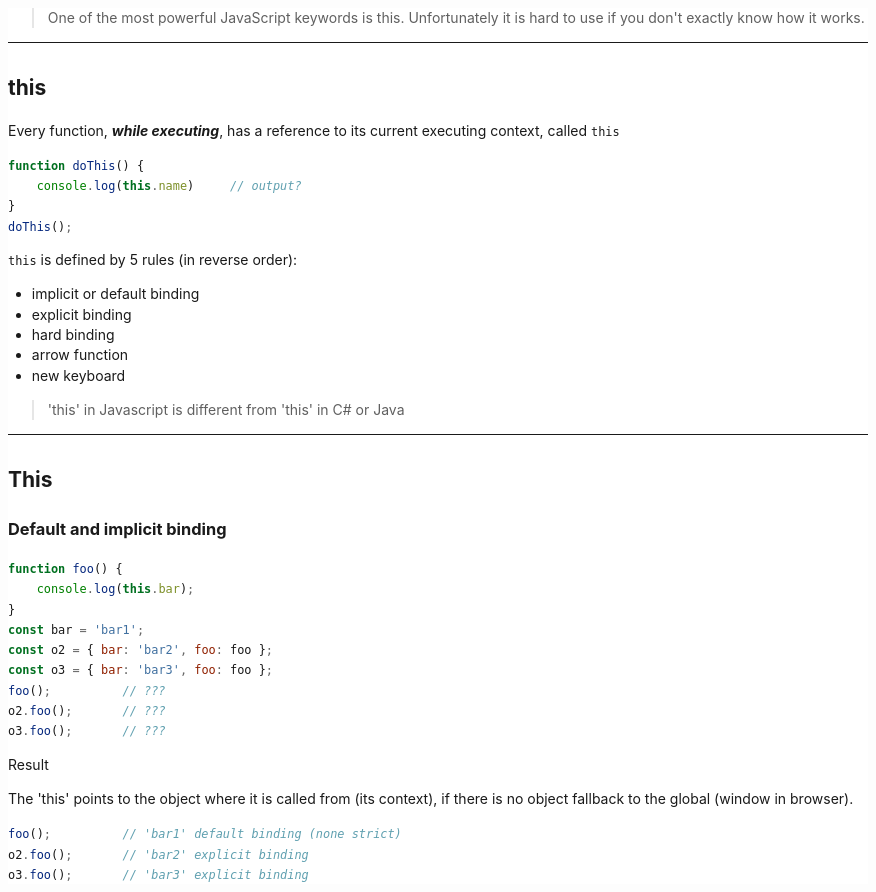 > One of the most powerful JavaScript keywords is this. Unfortunately it is hard to use if you don't exactly know how it works.

----

## this

Every function, ***while executing***, has a reference to its current executing context, called `this`

```javascript
function doThis() {
    console.log(this.name)     // output?
}
doThis();
```

`this` is defined by 5 rules (in reverse order):

- implicit or default binding
- explicit binding
- hard binding
- arrow function
- new keyboard

> 'this' in Javascript is different from 'this' in C# or Java

----

## This
### Default and implicit binding

```javascript
function foo() {
    console.log(this.bar);
}
const bar = 'bar1';
const o2 = { bar: 'bar2', foo: foo };
const o3 = { bar: 'bar3', foo: foo };
foo();          // ???
o2.foo();       // ???
o3.foo();       // ???
```

Result


The 'this' points to the object where it is called from (its context), if there is no object fallback to the global (window in browser).


```javascript
foo();          // 'bar1' default binding (none strict)
o2.foo();       // 'bar2' explicit binding
o3.foo();       // 'bar3' explicit binding
```
